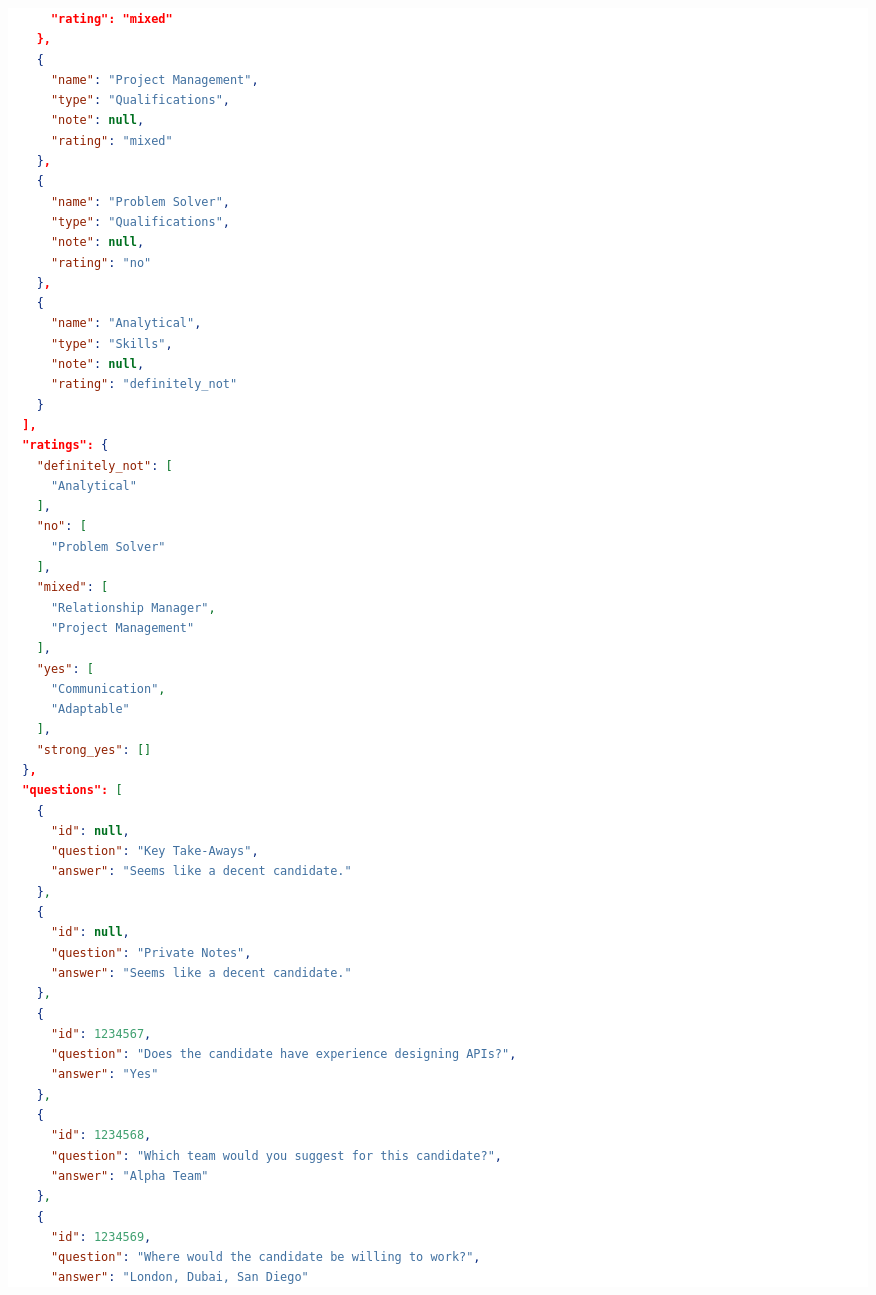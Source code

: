 ```json
      "rating": "mixed"
    },
    {
      "name": "Project Management",
      "type": "Qualifications",
      "note": null,
      "rating": "mixed"
    },
    {
      "name": "Problem Solver",
      "type": "Qualifications",
      "note": null,
      "rating": "no"
    },
    {
      "name": "Analytical",
      "type": "Skills",
      "note": null,
      "rating": "definitely_not"
    }
  ],
  "ratings": {
    "definitely_not": [
      "Analytical"
    ],
    "no": [
      "Problem Solver"
    ],
    "mixed": [
      "Relationship Manager",
      "Project Management"
    ],
    "yes": [
      "Communication",
      "Adaptable"
    ],
    "strong_yes": []
  },
  "questions": [
    {
      "id": null,
      "question": "Key Take-Aways",
      "answer": "Seems like a decent candidate."
    },
    {
      "id": null,
      "question": "Private Notes",
      "answer": "Seems like a decent candidate."
    },
    {
      "id": 1234567,
      "question": "Does the candidate have experience designing APIs?",
      "answer": "Yes"
    },
    {
      "id": 1234568,
      "question": "Which team would you suggest for this candidate?",
      "answer": "Alpha Team"
    },
    {
      "id": 1234569,
      "question": "Where would the candidate be willing to work?",
      "answer": "London, Dubai, San Diego"
```